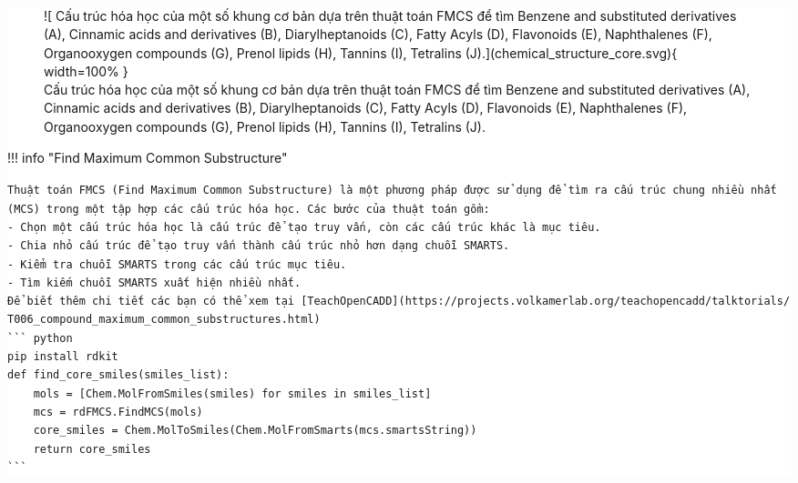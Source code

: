 <figure markdown="span">
    ![ Cấu trúc hóa học của một số khung cơ bản dựa trên thuật toán FMCS để tìm Benzene and substituted derivatives (A), Cinnamic acids and derivatives (B), Diarylheptanoids (C), Fatty Acyls (D), Flavonoids (E), Naphthalenes (F), Organooxygen compounds (G), Prenol lipids (H), Tannins (I), Tetralins (J).](chemical_structure_core.svg){ width=100% }
    <figcaption> Cấu trúc hóa học của một số khung cơ bản dựa trên thuật toán FMCS để tìm Benzene and substituted derivatives (A), Cinnamic acids and derivatives (B), Diarylheptanoids (C), Fatty Acyls (D), Flavonoids (E), Naphthalenes (F), Organooxygen compounds (G), Prenol lipids (H), Tannins (I), Tetralins (J).</figcaption>
</figure>


!!! info  "Find Maximum Common Substructure"
    
    Thuật toán FMCS (Find Maximum Common Substructure) là một phương pháp được sử dụng để tìm ra cấu trúc chung nhiều nhất (MCS) trong một tập hợp các cấu trúc hóa học. Các bước của thuật toán gồm:
    - Chọn một cấu trúc hóa học là cấu trúc để tạo truy vấn, còn các cấu trúc khác là mục tiêu.
    - Chia nhỏ cấu trúc để tạo truy vấn thành cấu trúc nhỏ hơn dạng chuỗi SMARTS.
    - Kiểm tra chuỗi SMARTS trong các cấu trúc mục tiêu.
    - Tìm kiếm chuỗi SMARTS xuất hiện nhiều nhất.
    Để biết thêm chi tiết các bạn có thể xem tại [TeachOpenCADD](https://projects.volkamerlab.org/teachopencadd/talktorials/T006_compound_maximum_common_substructures.html)
    ``` python
    pip install rdkit
    def find_core_smiles(smiles_list):
        mols = [Chem.MolFromSmiles(smiles) for smiles in smiles_list]
        mcs = rdFMCS.FindMCS(mols)
        core_smiles = Chem.MolToSmiles(Chem.MolFromSmarts(mcs.smartsString))
        return core_smiles
    ```
